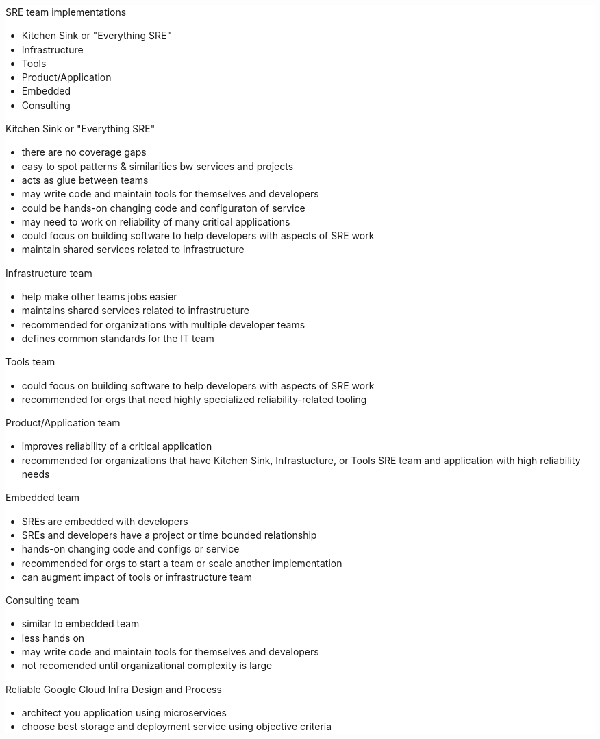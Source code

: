 SRE team implementations
- Kitchen Sink or "Everything SRE"
- Infrastructure
- Tools
- Product/Application
- Embedded
- Consulting

Kitchen Sink or "Everything SRE"
- there are no coverage gaps
- easy to spot patterns & similarities bw services and projects
- acts as glue between teams
- may write code and maintain tools for themselves and developers
- could be hands-on changing code and configuraton of service
- may need to work on reliability of many critical applications
- could focus on building software to help developers with aspects of SRE work
- maintain shared services related to infrastructure


Infrastructure team
- help make other teams jobs easier
- maintains shared services related to infrastructure
- recommended for organizations with multiple developer teams
- defines common standards for the IT team


Tools team
- could focus on building software to help developers with aspects of SRE work
- recommended for orgs that need highly specialized reliability-related tooling


Product/Application team
- improves reliability of a critical application
- recommended for organizations that have Kitchen Sink, Infrastucture,
  or Tools SRE team and application with high reliability needs


Embedded team
- SREs are embedded with developers
- SREs and developers have a project or time bounded relationship
- hands-on changing code and configs or service
- recommended for orgs to start a team or scale another implementation
- can augment impact of tools or infrastructure team

Consulting team
- similar to embedded team
- less hands on
- may write code and maintain tools for themselves and developers
- not recomended until organizational complexity is large




Reliable Google Cloud Infra Design and Process

- architect you application using microservices
- choose best storage and deployment service using objective criteria
